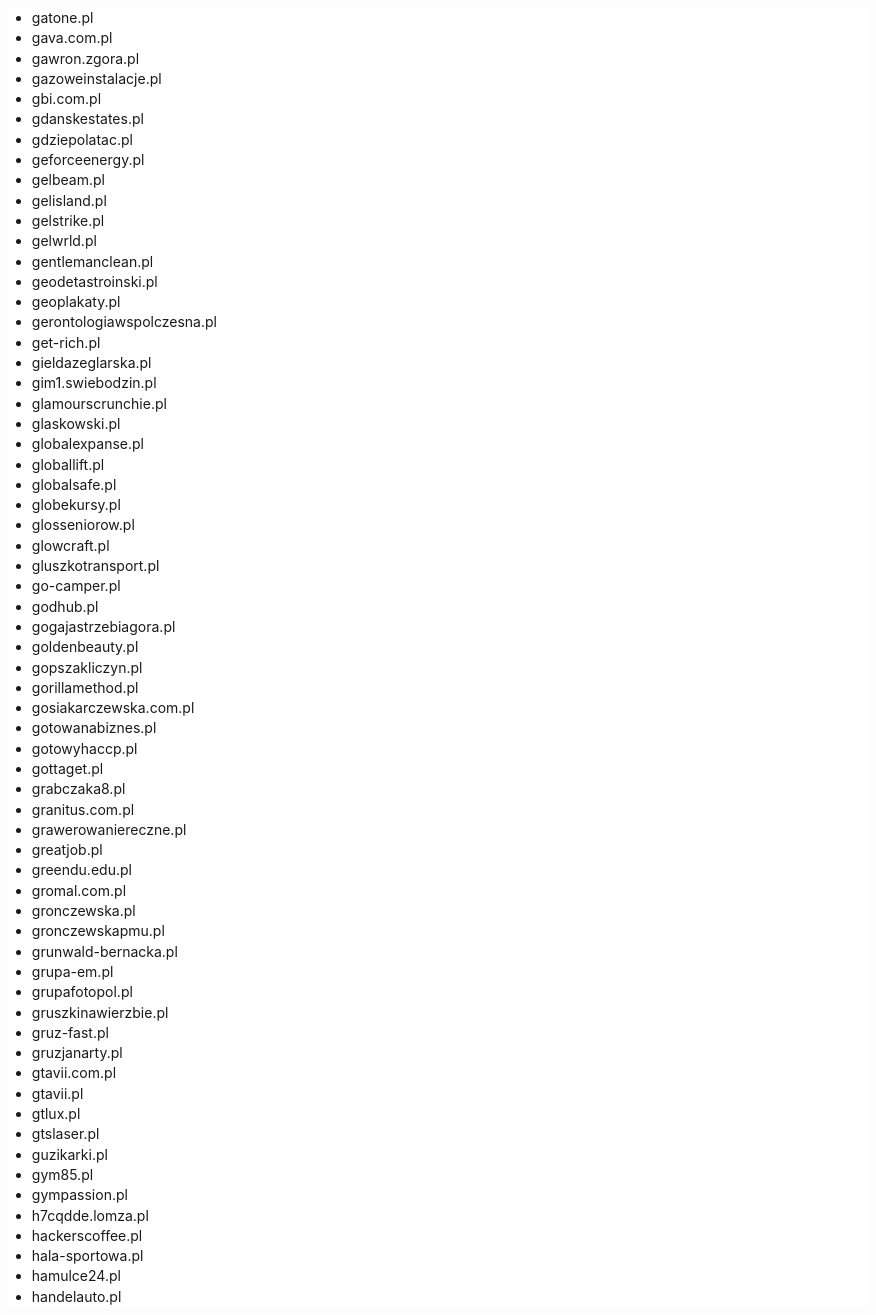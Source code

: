 - gatone.pl
- gava.com.pl
- gawron.zgora.pl
- gazoweinstalacje.pl
- gbi.com.pl
- gdanskestates.pl
- gdziepolatac.pl
- geforceenergy.pl
- gelbeam.pl
- gelisland.pl
- gelstrike.pl
- gelwrld.pl
- gentlemanclean.pl
- geodetastroinski.pl
- geoplakaty.pl
- gerontologiawspolczesna.pl
- get-rich.pl
- gieldazeglarska.pl
- gim1.swiebodzin.pl
- glamourscrunchie.pl
- glaskowski.pl
- globalexpanse.pl
- globallift.pl
- globalsafe.pl
- globekursy.pl
- glosseniorow.pl
- glowcraft.pl
- gluszkotransport.pl
- go-camper.pl
- godhub.pl
- gogajastrzebiagora.pl
- goldenbeauty.pl
- gopszakliczyn.pl
- gorillamethod.pl
- gosiakarczewska.com.pl
- gotowanabiznes.pl
- gotowyhaccp.pl
- gottaget.pl
- grabczaka8.pl
- granitus.com.pl
- grawerowaniereczne.pl
- greatjob.pl
- greendu.edu.pl
- gromal.com.pl
- gronczewska.pl
- gronczewskapmu.pl
- grunwald-bernacka.pl
- grupa-em.pl
- grupafotopol.pl
- gruszkinawierzbie.pl
- gruz-fast.pl
- gruzjanarty.pl
- gtavii.com.pl
- gtavii.pl
- gtlux.pl
- gtslaser.pl
- guzikarki.pl
- gym85.pl
- gympassion.pl
- h7cqdde.lomza.pl
- hackerscoffee.pl
- hala-sportowa.pl
- hamulce24.pl
- handelauto.pl